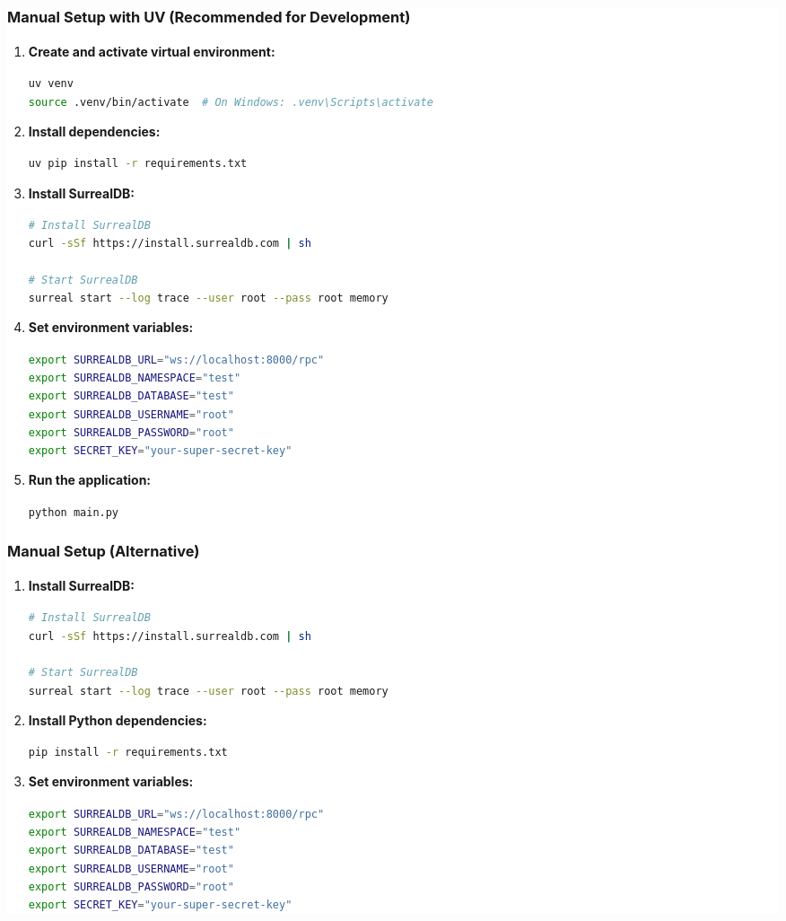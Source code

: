 ### Manual Setup with UV (Recommended for Development)

1. **Create and activate virtual environment:**
   ```bash
   uv venv
   source .venv/bin/activate  # On Windows: .venv\Scripts\activate
   ```

2. **Install dependencies:**
   ```bash
   uv pip install -r requirements.txt
   ```

3. **Install SurrealDB:**
   ```bash
   # Install SurrealDB
   curl -sSf https://install.surrealdb.com | sh
   
   # Start SurrealDB
   surreal start --log trace --user root --pass root memory
   ```

4. **Set environment variables:**
   ```bash
   export SURREALDB_URL="ws://localhost:8000/rpc"
   export SURREALDB_NAMESPACE="test"
   export SURREALDB_DATABASE="test"
   export SURREALDB_USERNAME="root"
   export SURREALDB_PASSWORD="root"
   export SECRET_KEY="your-super-secret-key"
   ```

5. **Run the application:**
   ```bash
   python main.py
   ```

### Manual Setup (Alternative)

1. **Install SurrealDB:**
   ```bash
   # Install SurrealDB
   curl -sSf https://install.surrealdb.com | sh
   
   # Start SurrealDB
   surreal start --log trace --user root --pass root memory
   ```

2. **Install Python dependencies:**
   ```bash
   pip install -r requirements.txt
   ```

3. **Set environment variables:**
   ```bash
   export SURREALDB_URL="ws://localhost:8000/rpc"
   export SURREALDB_NAMESPACE="test"
   export SURREALDB_DATABASE="test"
   export SURREALDB_USERNAME="root"
   export SURREALDB_PASSWORD="root"
   export SECRET_KEY="your-super-secret-key"
   ```
